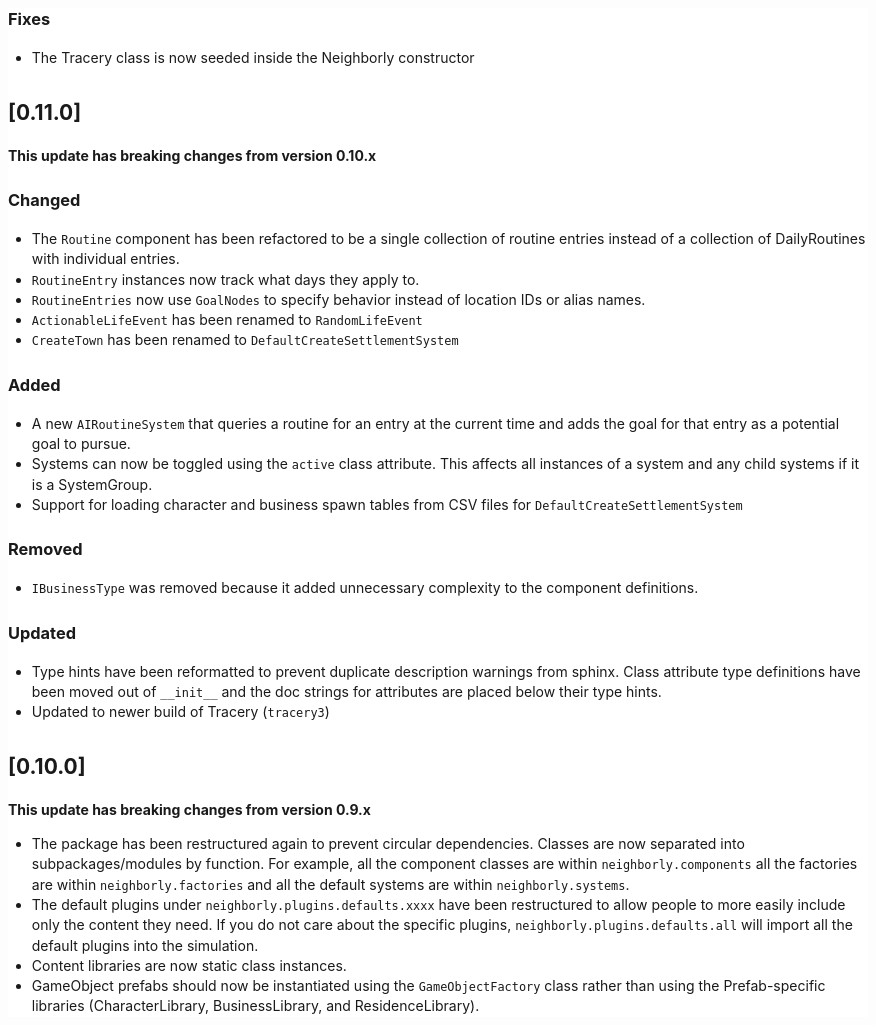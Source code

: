 ### Fixes

- The Tracery class is now seeded inside the Neighborly constructor

## [0.11.0]

**This update has breaking changes from version 0.10.x**

### Changed

- The `Routine` component has been refactored to be a single collection of routine entries instead
  of a collection of DailyRoutines with individual entries.
- `RoutineEntry` instances now track what days they apply to.
- `RoutineEntries` now use `GoalNodes` to specify behavior instead of location IDs or alias names.
- `ActionableLifeEvent` has been renamed to `RandomLifeEvent`
- `CreateTown` has been renamed to `DefaultCreateSettlementSystem`

### Added

- A new `AIRoutineSystem` that queries a routine for an entry at the current time and adds the goal
  for that entry as a potential goal to pursue.
- Systems can now be toggled using the `active` class attribute. This affects all instances of a system and any child
  systems if it is a SystemGroup.
- Support for loading character and business spawn tables from CSV files for
  `DefaultCreateSettlementSystem`

### Removed

- `IBusinessType` was removed because it added unnecessary complexity to the component definitions.

### Updated

- Type hints have been reformatted to prevent duplicate description warnings from sphinx. Class
  attribute type definitions have been moved out of `__init__` and the doc strings for attributes
  are placed below their type hints.
- Updated to newer build of Tracery (`tracery3`)

## [0.10.0]

**This update has breaking changes from version 0.9.x**

- The package has been restructured again to prevent circular dependencies. Classes are
  now separated into subpackages/modules by function. For example, all the component
  classes are within `neighborly.components` all the factories are within
  `neighborly.factories` and all the default systems are within `neighborly.systems`.
- The default plugins under `neighborly.plugins.defaults.xxxx` have been restructured
  to allow people to more easily include only the content they need. If you do not care
  about the specific plugins, `neighborly.plugins.defaults.all` will import all the
  default plugins into the simulation.
- Content libraries are now static class instances.
- GameObject prefabs should now be instantiated using the `GameObjectFactory` class
  rather than using the Prefab-specific libraries (CharacterLibrary, BusinessLibrary,
  and ResidenceLibrary).
